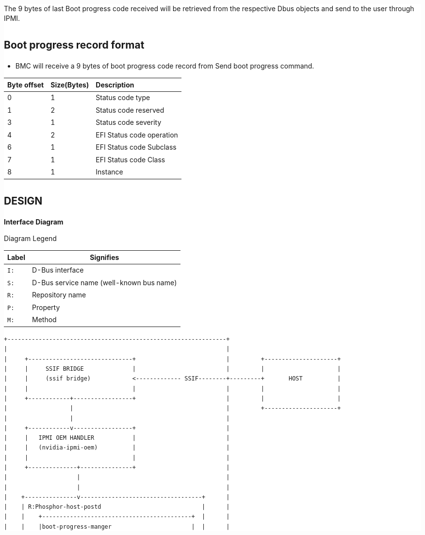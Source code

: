 The 9 bytes of last Boot progress code received will be retrieved from the respective Dbus objects and send to the user through IPMI. 


##  Boot progress record format

- BMC will receive a 9 bytes of boot progress code record from Send boot progress command.


|**Byte offset**|**Size(Bytes)**|**Description**|
| :- | :- | :- |
|0|1|Status code type|
|1|2|Status code reserved|
|3|1|Status code severity|
|4|2|EFI Status code operation|
|6|1|EFI Status code Subclass|
|7|1|EFI Status code Class|
|8|1|Instance|



 ## DESIGN
**Interface Diagram**

Diagram Legend

|Label|Signifies|
|-----|---------|
|`I:` |D-Bus interface|
|`S:` |D-Bus service name (well-known bus name)|
|`R:` |Repository name|
|`P:` |Property|
|`M:` |Method|




```
+---------------------------------------------------------------+
|                                                               |
|     +------------------------------+                          |         +---------------------+
|     |     SSIF BRIDGE              |                          |         |                     |
|     |     (ssif bridge)            <------------- SSIF--------+---------+       HOST          |
|     |                              |                          |         |                     |
|     +------------+-----------------+                          |         |                     |
|                  |                                            |         +---------------------+
|                  |                                            |
|     +------------v-----------------+                          |
|     |   IPMI OEM HANDLER           |                          |
|     |   (nvidia-ipmi-oem)          |                          |
|     |                              |                          |
|     +--------------+---------------+                          |
|                    |                                          |
|                    |                                          |
|    +---------------v-----------------------------------+      |
|    | R:Phosphor-host-postd                             |      |   
|    |    +-------------------------------------------+  |      |
|    |    |boot-progress-manger                       |  |      |
```